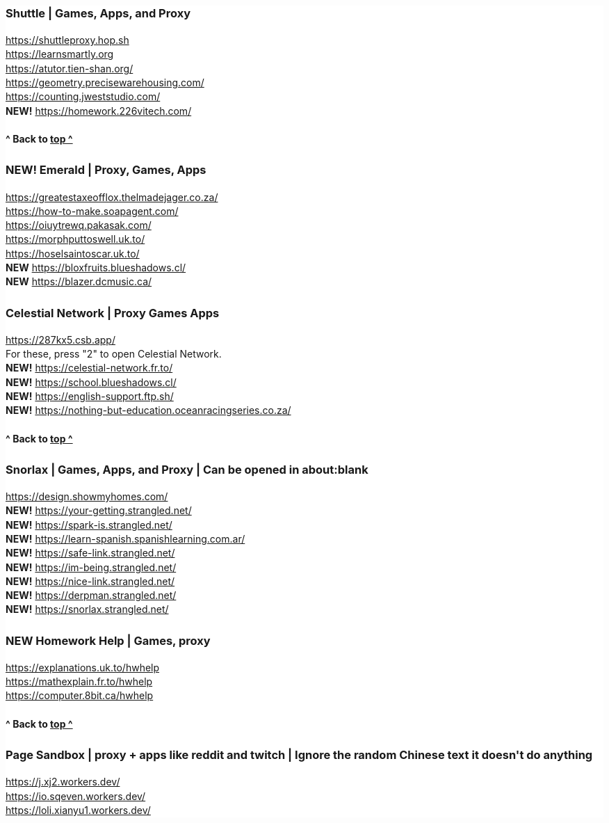 ### Shuttle | Games, Apps, and Proxy 
https://shuttleproxy.hop.sh <br>
https://learnsmartly.org <br>
https://atutor.tien-shan.org/ <br>
https://geometry.precisewarehousing.com/ <br>
https://counting.jweststudio.com/ <br>
**NEW!** https://homework.226vitech.com/ <br>
<br>
**^ Back to [top ^](https://github.com/wea-f/ByePassHub/blob/main/mainUnblockers.md#shortcuts--table-of-contents)**

### NEW! Emerald | Proxy, Games, Apps
https://greatestaxeofflox.thelmadejager.co.za/ <br>
https://how-to-make.soapagent.com/  <br>
https://oiuytrewq.pakasak.com/ <br>
https://morphputtoswell.uk.to/ <br>
https://hoselsaintoscar.uk.to/ <br>
**NEW** https://bloxfruits.blueshadows.cl/ <br>
**NEW** https://blazer.dcmusic.ca/ <br>

### Celestial Network | Proxy Games Apps
https://287kx5.csb.app/ <br>
For these, press "2" to open Celestial Network. <br>
**NEW!** https://celestial-network.fr.to/ <br>
**NEW!** https://school.blueshadows.cl/ <br>
**NEW!** https://english-support.ftp.sh/ <br>
**NEW!** https://nothing-but-education.oceanracingseries.co.za/ <br> <br>
**^ Back to [top ^](https://github.com/wea-f/ByePassHub/blob/main/mainUnblockers.md#shortcuts--table-of-contents)**

### Snorlax | Games, Apps, and Proxy | Can be opened in about:blank 
https://design.showmyhomes.com/ <br>
**NEW!** https://your-getting.strangled.net/ <br>
**NEW!** https://spark-is.strangled.net/ <br>
**NEW!** https://learn-spanish.spanishlearning.com.ar/ <br>
**NEW!** https://safe-link.strangled.net/ <br>
**NEW!** https://im-being.strangled.net/ <br>
**NEW!** https://nice-link.strangled.net/ <br>
**NEW!** https://derpman.strangled.net/ <br>
**NEW!** https://snorlax.strangled.net/ <br>

### NEW Homework Help | Games, proxy
https://explanations.uk.to/hwhelp <br>
https://mathexplain.fr.to/hwhelp <br>
https://computer.8bit.ca/hwhelp <br><br>
**^ Back to [top ^](https://github.com/wea-f/ByePassHub/blob/main/mainUnblockers.md#shortcuts--table-of-contents)**

### Page Sandbox | proxy + apps like reddit and twitch | Ignore the random Chinese text it doesn't do anything
https://j.xj2.workers.dev/ <br>
https://io.sqeven.workers.dev/ <br>
https://loli.xianyu1.workers.dev/ <br>
